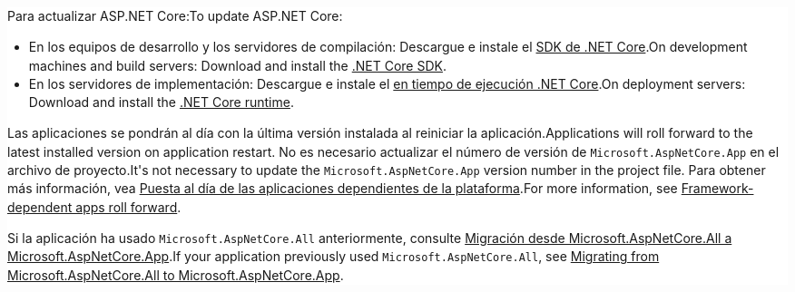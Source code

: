 <span data-ttu-id="8cd72-147">Para actualizar ASP.NET Core:</span><span class="sxs-lookup"><span data-stu-id="8cd72-147">To update ASP.NET Core:</span></span>

* <span data-ttu-id="8cd72-148">En los equipos de desarrollo y los servidores de compilación: Descargue e instale el [SDK de .NET Core](https://www.microsoft.com/net/download).</span><span class="sxs-lookup"><span data-stu-id="8cd72-148">On development machines and build servers: Download and install the [.NET Core SDK](https://www.microsoft.com/net/download).</span></span>
* <span data-ttu-id="8cd72-149">En los servidores de implementación: Descargue e instale el [en tiempo de ejecución .NET Core](https://www.microsoft.com/net/download).</span><span class="sxs-lookup"><span data-stu-id="8cd72-149">On deployment servers: Download and install the [.NET Core runtime](https://www.microsoft.com/net/download).</span></span>

 <span data-ttu-id="8cd72-150">Las aplicaciones se pondrán al día con la última versión instalada al reiniciar la aplicación.</span><span class="sxs-lookup"><span data-stu-id="8cd72-150">Applications will roll forward to the latest installed version on application restart.</span></span> <span data-ttu-id="8cd72-151">No es necesario actualizar el número de versión de `Microsoft.AspNetCore.App` en el archivo de proyecto.</span><span class="sxs-lookup"><span data-stu-id="8cd72-151">It's not necessary to update the `Microsoft.AspNetCore.App` version number in the project file.</span></span> <span data-ttu-id="8cd72-152">Para obtener más información, vea [Puesta al día de las aplicaciones dependientes de la plataforma](/dotnet/core/versions/selection#framework-dependent-apps-roll-forward).</span><span class="sxs-lookup"><span data-stu-id="8cd72-152">For more information, see [Framework-dependent apps roll forward](/dotnet/core/versions/selection#framework-dependent-apps-roll-forward).</span></span>

<span data-ttu-id="8cd72-153">Si la aplicación ha usado `Microsoft.AspNetCore.All` anteriormente, consulte [Migración desde Microsoft.AspNetCore.All a Microsoft.AspNetCore.App](xref:fundamentals/metapackage#migrate).</span><span class="sxs-lookup"><span data-stu-id="8cd72-153">If your application previously used `Microsoft.AspNetCore.All`, see [Migrating from Microsoft.AspNetCore.All to Microsoft.AspNetCore.App](xref:fundamentals/metapackage#migrate).</span></span>
